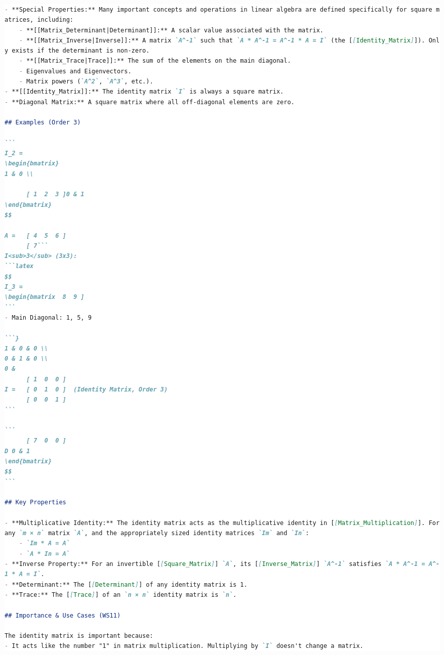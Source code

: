 ````markdown
- **Special Properties:** Many important concepts and operations in linear algebra are defined specifically for square matrices, including:
    - **[[Matrix_Determinant|Determinant]]:** A scalar value associated with the matrix.
    - **[[Matrix_Inverse|Inverse]]:** A matrix `A^-1` such that `A * A^-1 = A^-1 * A = I` (the [[Identity_Matrix]]). Only exists if the determinant is non-zero.
    - **[[Matrix_Trace|Trace]]:** The sum of the elements on the main diagonal.
    - Eigenvalues and Eigenvectors.
    - Matrix powers (`A^2`, `A^3`, etc.).
- **[[Identity_Matrix]]:** The identity matrix `I` is always a square matrix.
- **Diagonal Matrix:** A square matrix where all off-diagonal elements are zero.

## Examples (Order 3)

```
I_2 =
\begin{bmatrix}
1 & 0 \\

      [ 1  2  3 ]0 & 1
\end{bmatrix}
$$

A =   [ 4  5  6 ]
      [ 7```
I<sub>3</sub> (3x3):
```latex
$$
I_3 =
\begin{bmatrix  8  9 ]
```
- Main Diagonal: 1, 5, 9

```}
1 & 0 & 0 \\
0 & 1 & 0 \\
0 &
      [ 1  0  0 ]
I =   [ 0  1  0 ]  (Identity Matrix, Order 3)
      [ 0  0  1 ]
```

```
      [ 7  0  0 ]
D 0 & 1
\end{bmatrix}
$$
```

## Key Properties

- **Multiplicative Identity:** The identity matrix acts as the multiplicative identity in [[Matrix_Multiplication]]. For any `m × n` matrix `A`, and the appropriately sized identity matrices `Im` and `In`:
    - `Im * A = A`
    - `A * In = A`
- **Inverse Property:** For an invertible [[Square_Matrix]] `A`, its [[Inverse_Matrix]] `A^-1` satisfies `A * A^-1 = A^-1 * A = I`.
- **Determinant:** The [[Determinant]] of any identity matrix is 1.
- **Trace:** The [[Trace]] of an `n × n` identity matrix is `n`.

## Importance & Use Cases (WS11)

The identity matrix is important because:
- It acts like the number "1" in matrix multiplication. Multiplying by `I` doesn't change a matrix.
````